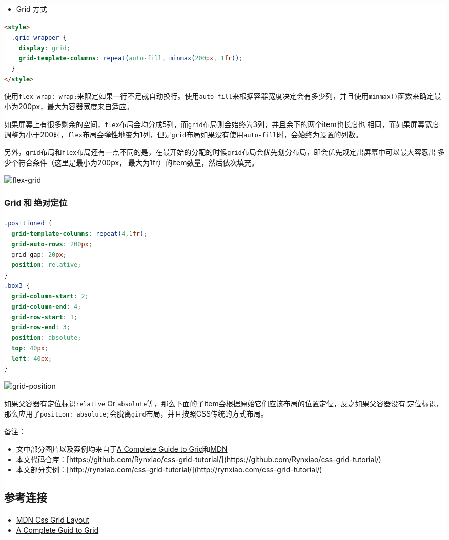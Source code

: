 ```html
```

- Grid 方式

```html
<style>
  .grid-wrapper {
    display: grid;
    grid-template-columns: repeat(auto-fill, minmax(200px, 1fr));
  }
</style>
```

使用`flex-wrap: wrap;`来限定如果一行不足就自动换行。使用`auto-fill`来根据容器宽度决定会有多少列，并且使用`minmax()`函数来确定最小为200px，最大为容器宽度来自适应。

如果屏幕上有很多剩余的空间，`flex`布局会均分成5列，而`grid`布局则会始终为3列，并且余下的两个item也长度也 相同，而如果屏幕宽度调整为小于200时，`flex`布局会弹性地变为1列，但是`grid`布局如果没有使用`auto-fill`时，会始终为设置的列数。

另外，`grid`布局和`flex`布局还有一点不同的是，在最开始的分配的时候`grid`布局会优先划分布局，即会优先规定出屏幕中可以最大容忍出 多少个符合条件（这里是最小为200px， 最大为1fr）的item数量，然后依次填充。

![flex-grid](http://oyo3prim6.bkt.clouddn.com/cssgrid/flex_grid.png)

### Grid 和 绝对定位

```css
.positioned {
  grid-template-columns: repeat(4,1fr);
  grid-auto-rows: 200px;
  grid-gap: 20px;
  position: relative;
}
.box3 {
  grid-column-start: 2;
  grid-column-end: 4;
  grid-row-start: 1;
  grid-row-end: 3;
  position: absolute;
  top: 40px;
  left: 40px;
}
```
![grid-position](http://oyo3prim6.bkt.clouddn.com/cssgrid/grid-position.png)

如果父容器有定位标识`relative` Or `absolute`等，那么下面的子item会根据原始它们应该布局的位置定位，反之如果父容器没有 定位标识，那么应用了`position: absolute;`会脱离`gird`布局，并且按照CSS传统的方式布局。

备注：

- 文中部分图片以及案例均来自于[A Complete Guide to Grid](https://css-tricks.com/snippets/css/complete-guide-grid/)和[MDN](https://developer.mozilla.org/en-US/docs/Web/CSS/CSS_Grid_Layout)
- 本文代码仓库：[https://github.com/Rynxiao/css-grid-tutorial/](https://github.com/Rynxiao/css-grid-tutorial/)
- 本文部分实例：[http://rynxiao.com/css-grid-tutorial/](http://rynxiao.com/css-grid-tutorial/)

## 参考连接

- [MDN Css Grid Layout](https://developer.mozilla.org/en-US/docs/Web/CSS/CSS_Grid_Layout)
- [A Complete Guid to Grid](https://css-tricks.com/snippets/css/complete-guide-grid/)








